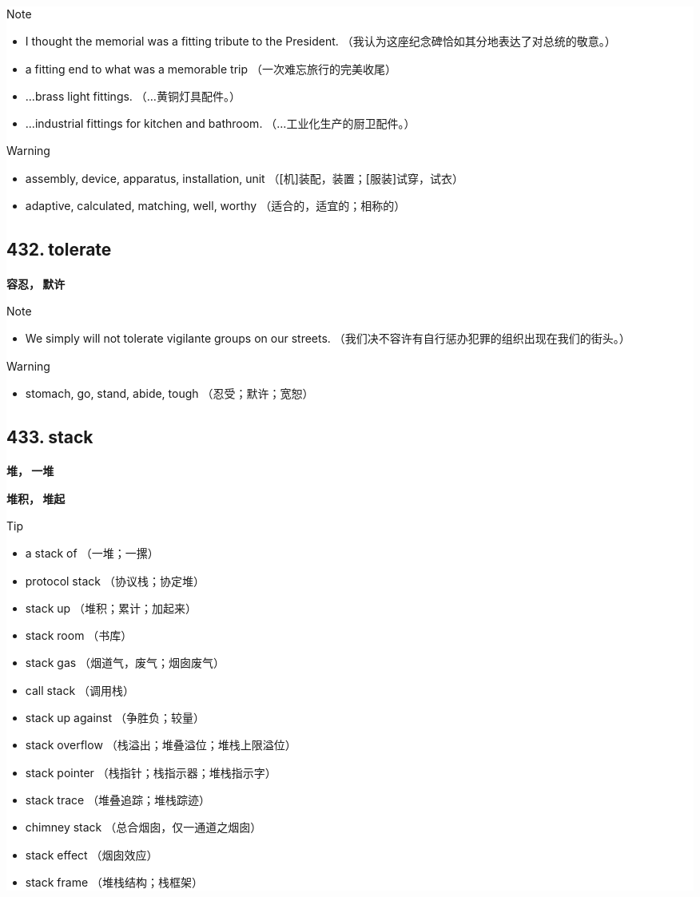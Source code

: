 > [!NOTE]
>
> - I thought the memorial was a fitting tribute to the President. （我认为这座纪念碑恰如其分地表达了对总统的敬意。）
>
> - a fitting end to what was a memorable trip （一次难忘旅行的完美收尾）
>
> - ...brass light fittings. （…黄铜灯具配件。）
>
> - ...industrial fittings for kitchen and bathroom. （…工业化生产的厨卫配件。）
>

> [!WARNING]
>
> - assembly, device, apparatus, installation, unit （[机]装配，装置；[服装]试穿，试衣）
>
> - adaptive, calculated, matching, well, worthy （适合的，适宜的；相称的）
>

## 432. tolerate

**容忍， 默许**

> [!NOTE]
>
> - We simply will not tolerate vigilante groups on our streets. （我们决不容许有自行惩办犯罪的组织出现在我们的街头。）
>

> [!WARNING]
>
> - stomach, go, stand, abide, tough （忍受；默许；宽恕）
>

## 433. stack

**堆， 一堆**

**堆积， 堆起**

> [!TIP]
>
> - a stack of （一堆；一摞）
>
> - protocol stack （协议栈；协定堆）
>
> - stack up （堆积；累计；加起来）
>
> - stack room （书库）
>
> - stack gas （烟道气，废气；烟囱废气）
>
> - call stack （调用栈）
>
> - stack up against （争胜负；较量）
>
> - stack overflow （栈溢出；堆叠溢位；堆栈上限溢位）
>
> - stack pointer （栈指针；栈指示器；堆栈指示字）
>
> - stack trace （堆叠追踪；堆栈踪迹）
>
> - chimney stack （总合烟囱，仅一通道之烟囱）
>
> - stack effect （烟囱效应）
>
> - stack frame （堆栈结构；栈框架）